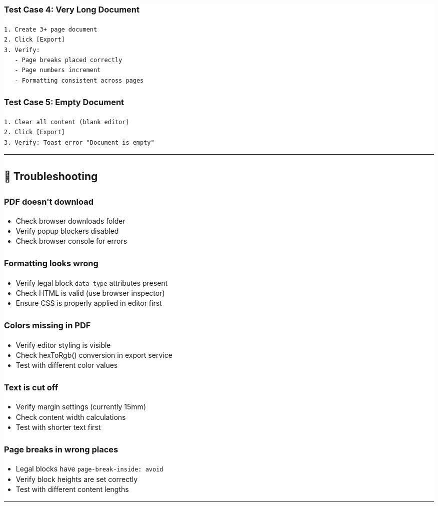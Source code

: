 ### **Test Case 4: Very Long Document**

```
1. Create 3+ page document
2. Click [Export]
3. Verify:
   - Page breaks placed correctly
   - Page numbers increment
   - Formatting consistent across pages
```

### **Test Case 5: Empty Document**

```
1. Clear all content (blank editor)
2. Click [Export]
3. Verify: Toast error "Document is empty"
```

---

## 🐛 Troubleshooting

### **PDF doesn't download**

- Check browser downloads folder
- Verify popup blockers disabled
- Check browser console for errors

### **Formatting looks wrong**

- Verify legal block `data-type` attributes present
- Check HTML is valid (use browser inspector)
- Ensure CSS is properly applied in editor first

### **Colors missing in PDF**

- Verify editor styling is visible
- Check hexToRgb() conversion in export service
- Test with different color values

### **Text is cut off**

- Verify margin settings (currently 15mm)
- Check content width calculations
- Test with shorter text first

### **Page breaks in wrong places**

- Legal blocks have `page-break-inside: avoid`
- Verify block heights are set correctly
- Test with different content lengths

---